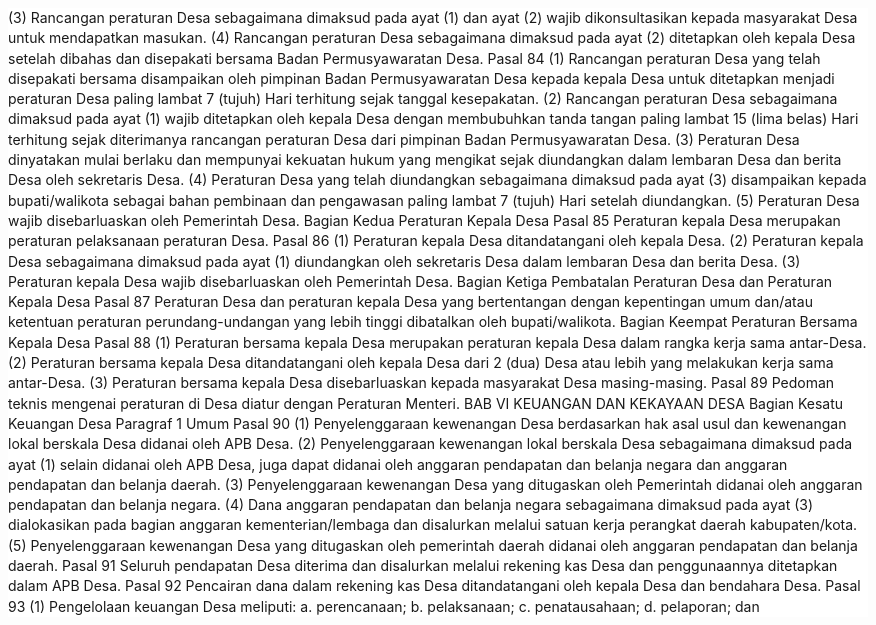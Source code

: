 (3) Rancangan peraturan Desa sebagaimana dimaksud pada ayat (1) dan ayat (2) wajib dikonsultasikan kepada masyarakat Desa untuk mendapatkan masukan.
(4) Rancangan peraturan Desa sebagaimana dimaksud pada ayat (2) ditetapkan oleh kepala Desa setelah dibahas dan disepakati bersama Badan Permusyawaratan Desa.
Pasal 84
(1) Rancangan peraturan Desa yang telah disepakati bersama disampaikan oleh pimpinan Badan Permusyawaratan Desa kepada kepala Desa untuk ditetapkan menjadi peraturan Desa paling lambat 7 (tujuh) Hari terhitung sejak tanggal kesepakatan.
(2) Rancangan peraturan Desa sebagaimana dimaksud pada ayat (1) wajib ditetapkan oleh kepala Desa dengan membubuhkan tanda tangan paling lambat 15 (lima belas) Hari terhitung sejak diterimanya rancangan peraturan Desa dari pimpinan Badan Permusyawaratan Desa.
(3) Peraturan Desa dinyatakan mulai berlaku dan mempunyai kekuatan hukum yang mengikat sejak diundangkan dalam lembaran Desa dan berita Desa oleh sekretaris Desa.
(4) Peraturan Desa yang telah diundangkan sebagaimana dimaksud pada ayat (3) disampaikan kepada bupati/walikota sebagai bahan pembinaan dan pengawasan paling lambat 7 (tujuh) Hari setelah diundangkan.
(5) Peraturan Desa wajib disebarluaskan oleh Pemerintah Desa.
Bagian Kedua Peraturan Kepala Desa
Pasal 85
Peraturan kepala Desa merupakan peraturan pelaksanaan peraturan Desa.
Pasal 86
(1) Peraturan kepala Desa ditandatangani oleh kepala Desa.
(2) Peraturan kepala Desa sebagaimana dimaksud pada ayat (1) diundangkan oleh sekretaris Desa dalam lembaran Desa dan berita Desa.
(3) Peraturan kepala Desa wajib disebarluaskan oleh Pemerintah Desa.
Bagian Ketiga Pembatalan Peraturan Desa dan Peraturan Kepala Desa
Pasal 87
Peraturan Desa dan peraturan kepala Desa yang bertentangan dengan kepentingan umum dan/atau ketentuan peraturan perundang-undangan yang lebih tinggi dibatalkan oleh bupati/walikota.
Bagian Keempat Peraturan Bersama Kepala Desa
Pasal 88
(1) Peraturan bersama kepala Desa merupakan peraturan kepala Desa dalam rangka kerja sama antar-Desa.
(2) Peraturan bersama kepala Desa ditandatangani oleh kepala Desa dari 2 (dua) Desa atau lebih yang melakukan kerja sama antar-Desa.
(3) Peraturan bersama kepala Desa disebarluaskan kepada masyarakat Desa masing-masing.
Pasal 89
Pedoman teknis mengenai peraturan di Desa diatur dengan Peraturan Menteri.
BAB VI KEUANGAN DAN KEKAYAAN DESA
Bagian Kesatu Keuangan Desa Paragraf 1 Umum
Pasal 90
(1) Penyelenggaraan kewenangan Desa berdasarkan hak asal usul dan kewenangan lokal berskala Desa didanai oleh APB Desa.
(2) Penyelenggaraan kewenangan lokal berskala Desa sebagaimana dimaksud pada ayat (1) selain didanai oleh APB Desa, juga dapat didanai oleh anggaran pendapatan dan belanja negara dan anggaran pendapatan dan belanja daerah.
(3) Penyelenggaraan kewenangan Desa yang ditugaskan oleh Pemerintah didanai oleh anggaran pendapatan dan belanja negara.
(4) Dana anggaran pendapatan dan belanja negara sebagaimana dimaksud pada ayat (3) dialokasikan pada bagian anggaran kementerian/lembaga dan disalurkan melalui satuan kerja perangkat daerah kabupaten/kota.
(5) Penyelenggaraan kewenangan Desa yang ditugaskan oleh pemerintah daerah didanai oleh anggaran pendapatan dan belanja daerah.
Pasal 91
Seluruh pendapatan Desa diterima dan disalurkan melalui rekening kas Desa dan penggunaannya ditetapkan dalam APB Desa.
Pasal 92
Pencairan dana dalam rekening kas Desa ditandatangani oleh kepala Desa dan bendahara Desa.
Pasal 93
(1) Pengelolaan keuangan Desa meliputi:
a. perencanaan;
b. pelaksanaan;
c. penatausahaan;
d. pelaporan; dan